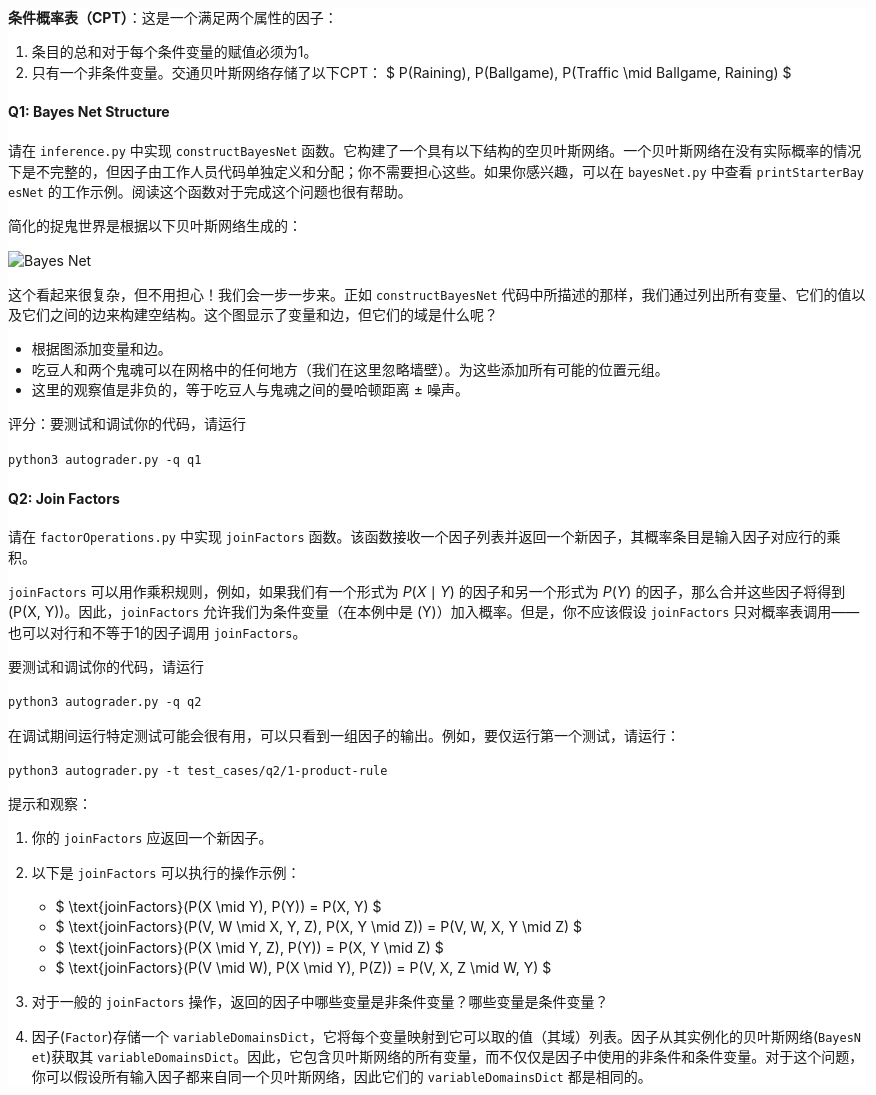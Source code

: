 **条件概率表（CPT）**：这是一个满足两个属性的因子：
1. 条目的总和对于每个条件变量的赋值必须为1。
2. 只有一个非条件变量。交通贝叶斯网络存储了以下CPT：
$ P(Raining), P(Ballgame), P(Traffic \mid Ballgame, Raining) $

####  Q1: Bayes Net Structure

请在 `inference.py` 中实现 `constructBayesNet` 函数。它构建了一个具有以下结构的空贝叶斯网络。一个贝叶斯网络在没有实际概率的情况下是不完整的，但因子由工作人员代码单独定义和分配；你不需要担心这些。如果你感兴趣，可以在 `bayesNet.py` 中查看 `printStarterBayesNet` 的工作示例。阅读这个函数对于完成这个问题也很有帮助。

简化的捉鬼世界是根据以下贝叶斯网络生成的：

![Bayes Net](https://inst.eecs.berkeley.edu/~cs188/sp24/assets/projects/busters_bayes_net_simplified.png)

这个看起来很复杂，但不用担心！我们会一步一步来。正如 `constructBayesNet` 代码中所描述的那样，我们通过列出所有变量、它们的值以及它们之间的边来构建空结构。这个图显示了变量和边，但它们的域是什么呢？
- 根据图添加变量和边。
- 吃豆人和两个鬼魂可以在网格中的任何地方（我们在这里忽略墙壁）。为这些添加所有可能的位置元组。
- 这里的观察值是非负的，等于吃豆人与鬼魂之间的曼哈顿距离 
$\pm$ 噪声。

评分：要测试和调试你的代码，请运行

```
python3 autograder.py -q q1
```

#### Q2: Join Factors

请在 `factorOperations.py` 中实现 `joinFactors` 函数。该函数接收一个因子列表并返回一个新因子，其概率条目是输入因子对应行的乘积。

`joinFactors` 可以用作乘积规则，例如，如果我们有一个形式为 $P(X \mid Y)$ 的因子和另一个形式为 $P(Y)$ 的因子，那么合并这些因子将得到 \(P(X, Y)\)。因此，`joinFactors` 允许我们为条件变量（在本例中是 \(Y\)）加入概率。但是，你不应该假设 `joinFactors` 只对概率表调用——也可以对行和不等于1的因子调用 `joinFactors`。

要测试和调试你的代码，请运行

```
python3 autograder.py -q q2
```

在调试期间运行特定测试可能会很有用，可以只看到一组因子的输出。例如，要仅运行第一个测试，请运行：

```
python3 autograder.py -t test_cases/q2/1-product-rule
```

提示和观察：

1. 你的 `joinFactors` 应返回一个新因子。
2. 以下是 `joinFactors` 可以执行的操作示例：
   - $ \text{joinFactors}(P(X \mid Y), P(Y)) = P(X, Y) $
   - $ \text{joinFactors}(P(V, W \mid X, Y, Z), P(X, Y \mid Z)) = P(V, W, X, Y \mid Z) $
   - $ \text{joinFactors}(P(X \mid Y, Z), P(Y)) = P(X, Y \mid Z) $
   - $ \text{joinFactors}(P(V \mid W), P(X \mid Y), P(Z)) = P(V, X, Z \mid W, Y) $

3. 对于一般的 `joinFactors` 操作，返回的因子中哪些变量是非条件变量？哪些变量是条件变量？
4. 因子(`Factor`)存储一个 `variableDomainsDict`，它将每个变量映射到它可以取的值（其域）列表。因子从其实例化的贝叶斯网络(`BayesNet`)获取其 `variableDomainsDict`。因此，它包含贝叶斯网络的所有变量，而不仅仅是因子中使用的非条件和条件变量。对于这个问题，你可以假设所有输入因子都来自同一个贝叶斯网络，因此它们的 `variableDomainsDict` 都是相同的。
